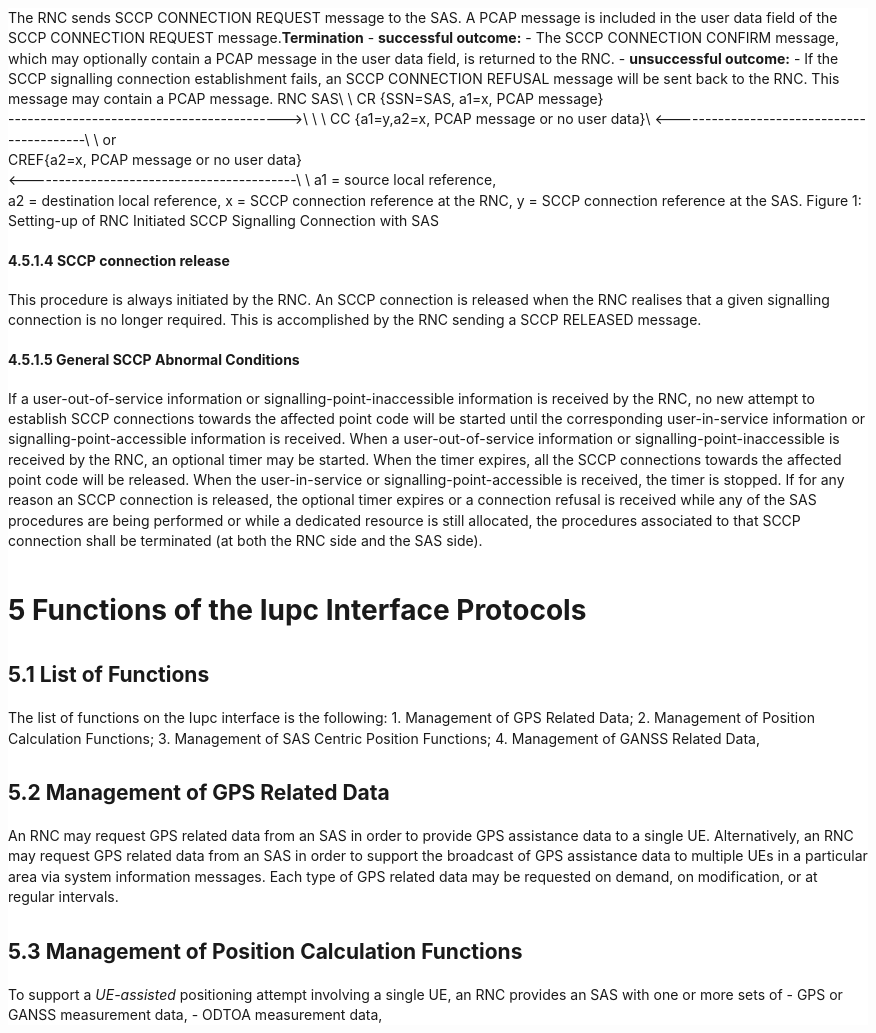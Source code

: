 The RNC sends SCCP CONNECTION REQUEST message to the SAS. A PCAP message is
included in the user data field of the SCCP CONNECTION REQUEST
message.**Termination**
\- **successful outcome:**
\- The SCCP CONNECTION CONFIRM message, which may optionally contain a PCAP
message in the user data field, is returned to the RNC.
\- **unsuccessful outcome:**
\- If the SCCP signalling connection establishment fails, an SCCP CONNECTION
REFUSAL message will be sent back to the RNC. This message may contain a PCAP
message.
RNC SAS\ \ CR {SSN=SAS, a1=x, PCAP message}\
\------------------------------------------->\ \ \ CC {a1=y,a2=x, PCAP message
or no user data}\ \<\------------------------------------------\ \ or\
CREF{a2=x, PCAP message or no user data}\
\<\------------------------------------------\ \ a1 = source local reference,\
a2 = destination local reference,
x = SCCP connection reference at the RNC,
y = SCCP connection reference at the SAS.
Figure 1: Setting-up of RNC Initiated SCCP Signalling Connection with SAS
#### 4.5.1.4 SCCP connection release
This procedure is always initiated by the RNC. An SCCP connection is released
when the RNC realises that a given signalling connection is no longer
required. This is accomplished by the RNC sending a SCCP RELEASED message.
#### 4.5.1.5 General SCCP Abnormal Conditions
If a user-out-of-service information or signalling-point-inaccessible
information is received by the RNC, no new attempt to establish SCCP
connections towards the affected point code will be started until the
corresponding user-in-service information or signalling-point-accessible
information is received.
When a user-out-of-service information or signalling-point-inaccessible is
received by the RNC, an optional timer may be started. When the timer expires,
all the SCCP connections towards the affected point code will be released.
When the user-in-service or signalling-point-accessible is received, the timer
is stopped.
If for any reason an SCCP connection is released, the optional timer expires
or a connection refusal is received while any of the SAS procedures are being
performed or while a dedicated resource is still allocated, the procedures
associated to that SCCP connection shall be terminated (at both the RNC side
and the SAS side).
# 5 Functions of the Iupc Interface Protocols
## 5.1 List of Functions
The list of functions on the Iupc interface is the following:
1\. Management of GPS Related Data;
2\. Management of Position Calculation Functions;
3\. Management of SAS Centric Position Functions;
4\. Management of GANSS Related Data,
## 5.2 Management of GPS Related Data
An RNC may request GPS related data from an SAS in order to provide GPS
assistance data to a single UE. Alternatively, an RNC may request GPS related
data from an SAS in order to support the broadcast of GPS assistance data to
multiple UEs in a particular area via system information messages. Each type
of GPS related data may be requested on demand, on modification, or at regular
intervals.
## 5.3 Management of Position Calculation Functions
To support a _UE-assisted_ positioning attempt involving a single UE, an RNC
provides an SAS with one or more sets of
\- GPS or GANSS measurement data,
\- ODTOA measurement data,